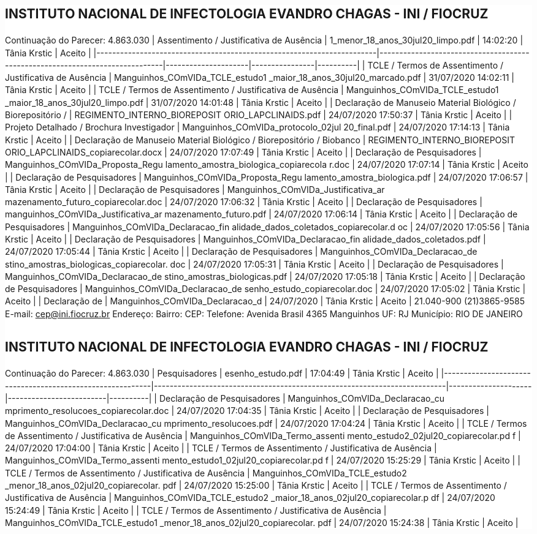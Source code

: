 ## INSTITUTO NACIONAL DE INFECTOLOGIA EVANDRO CHAGAS - INI / FIOCRUZ

Continuação do Parecer: 4.863.030
| Assentimento / Justificativa de Ausência                              | 1_menor_18_anos_30jul20_limpo.pdf                                            | 14:02:20            | Tânia Krstic   | Aceito   |
|-----------------------------------------------------------------------|------------------------------------------------------------------------------|---------------------|----------------|----------|
| TCLE / Termos de Assentimento / Justificativa de Ausência             | Manguinhos_COmVIDa_TCLE_estudo1 _maior_18_anos_30jul20_marcado.pdf           | 31/07/2020 14:02:11 | Tânia Krstic   | Aceito   |
| TCLE / Termos de Assentimento / Justificativa de Ausência             | Manguinhos_COmVIDa_TCLE_estudo1 _maior_18_anos_30jul20_limpo.pdf             | 31/07/2020 14:01:48 | Tânia Krstic   | Aceito   |
| Declaração de Manuseio Material Biológico / Biorepositório /          | REGIMENTO_INTERNO_BIOREPOSIT ORIO_LAPCLINAIDS.pdf                            | 24/07/2020 17:50:37 | Tânia Krstic   | Aceito   |
| Projeto Detalhado / Brochura Investigador                             | Manguinhos_COmVIDa_protocolo_02jul 20_final.pdf                              | 24/07/2020 17:14:13 | Tânia Krstic   | Aceito   |
| Declaração de Manuseio Material Biológico / Biorepositório / Biobanco | REGIMENTO_INTERNO_BIOREPOSIT ORIO_LAPCLINAIDS_copiarecolar.docx              | 24/07/2020 17:07:49 | Tânia Krstic   | Aceito   |
| Declaração de Pesquisadores                                           | Manguinhos_COmVIDa_Proposta_Regu lamento_amostra_biologica_copiarecola r.doc | 24/07/2020 17:07:14 | Tânia Krstic   | Aceito   |
| Declaração de Pesquisadores                                           | Manguinhos_COmVIDa_Proposta_Regu lamento_amostra_biologica.pdf               | 24/07/2020 17:06:57 | Tânia Krstic   | Aceito   |
| Declaração de Pesquisadores                                           | Manguinhos_COmVIDa_Justificativa_ar mazenamento_futuro_copiarecolar.doc      | 24/07/2020 17:06:32 | Tânia Krstic   | Aceito   |
| Declaração de Pesquisadores                                           | manguinhos_COmVIDa_Justificativa_ar mazenamento_futuro.pdf                   | 24/07/2020 17:06:14 | Tânia Krstic   | Aceito   |
| Declaração de Pesquisadores                                           | Manguinhos_COmVIDa_Declaracao_fin alidade_dados_coletados_copiarecolar.d oc  | 24/07/2020 17:05:56 | Tânia Krstic   | Aceito   |
| Declaração de Pesquisadores                                           | Manguinhos_COmVIDa_Declaracao_fin alidade_dados_coletados.pdf                | 24/07/2020 17:05:44 | Tânia Krstic   | Aceito   |
| Declaração de Pesquisadores                                           | Manguinhos_COmVIDa_Declaracao_de stino_amostras_biologicas_copiarecolar. doc | 24/07/2020 17:05:31 | Tânia Krstic   | Aceito   |
| Declaração de Pesquisadores                                           | Manguinhos_COmVIDa_Declaracao_de stino_amostras_biologicas.pdf               | 24/07/2020 17:05:18 | Tânia Krstic   | Aceito   |
| Declaração de Pesquisadores                                           | Manguinhos_COmVIDa_Declaracao_de senho_estudo_copiarecolar.doc               | 24/07/2020 17:05:02 | Tânia Krstic   | Aceito   |
| Declaração de                                                         | Manguinhos_COmVIDa_Declaracao_d                                              | 24/07/2020          | Tânia Krstic   | Aceito   |
21.040-900
(21)3865-9585
E-mail:
cep@ini.fiocruz.br
Endereço:
Bairro:
CEP:
Telefone:
Avenida Brasil 4365
Manguinhos
UF: RJ
Município:
RIO DE JANEIRO
## INSTITUTO NACIONAL DE INFECTOLOGIA EVANDRO CHAGAS - INI / FIOCRUZ

Continuação do Parecer: 4.863.030
| Pesquisadores                                             | esenho_estudo.pdf                                                        | 17:04:49            | Tânia Krstic            | Aceito   |
|-----------------------------------------------------------|--------------------------------------------------------------------------|---------------------|-------------------------|----------|
| Declaração de Pesquisadores                               | Manguinhos_COmVIDa_Declaracao_cu mprimento_resolucoes_copiarecolar.doc   | 24/07/2020 17:04:35 | Tânia Krstic            | Aceito   |
| Declaração de Pesquisadores                               | Manguinhos_COmVIDa_Declaracao_cu mprimento_resolucoes.pdf                | 24/07/2020 17:04:24 | Tânia Krstic            | Aceito   |
| TCLE / Termos de Assentimento / Justificativa de Ausência | Manguinhos_COmVIDa_Termo_assenti mento_estudo2_02jul20_copiarecolar.pd f | 24/07/2020 17:04:00 | Tânia Krstic            | Aceito   |
| TCLE / Termos de Assentimento / Justificativa de Ausência | Manguinhos_COmVIDa_Termo_assenti mento_estudo1_02jul20_copiarecolar.pd f | 24/07/2020 15:25:29 | Tânia Krstic            | Aceito   |
| TCLE / Termos de Assentimento / Justificativa de Ausência | Manguinhos_COmVIDa_TCLE_estudo2 _menor_18_anos_02jul20_copiarecolar. pdf | 24/07/2020 15:25:00 | Tânia Krstic            | Aceito   |
| TCLE / Termos de Assentimento / Justificativa de Ausência | Manguinhos_COmVIDa_TCLE_estudo2 _maior_18_anos_02jul20_copiarecolar.p df | 24/07/2020 15:24:49 | Tânia Krstic            | Aceito   |
| TCLE / Termos de Assentimento / Justificativa de Ausência | Manguinhos_COmVIDa_TCLE_estudo1 _menor_18_anos_02jul20_copiarecolar. pdf | 24/07/2020 15:24:38 | Tânia Krstic            | Aceito   |